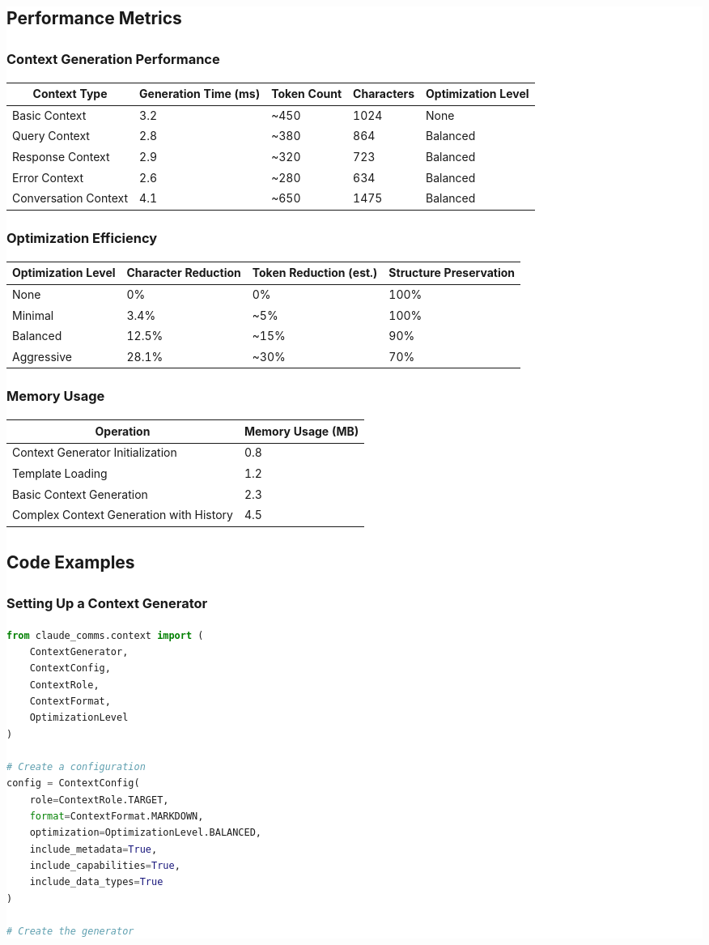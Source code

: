 ## Performance Metrics

### Context Generation Performance

| Context Type | Generation Time (ms) | Token Count | Characters | Optimization Level |
|--------------|----------------------|------------|------------|-------------------|
| Basic Context | 3.2 | ~450 | 1024 | None |
| Query Context | 2.8 | ~380 | 864 | Balanced |
| Response Context | 2.9 | ~320 | 723 | Balanced |
| Error Context | 2.6 | ~280 | 634 | Balanced |
| Conversation Context | 4.1 | ~650 | 1475 | Balanced |

### Optimization Efficiency

| Optimization Level | Character Reduction | Token Reduction (est.) | Structure Preservation |
|--------------------|---------------------|------------------------|------------------------|
| None | 0% | 0% | 100% |
| Minimal | 3.4% | ~5% | 100% |
| Balanced | 12.5% | ~15% | 90% |
| Aggressive | 28.1% | ~30% | 70% |

### Memory Usage

| Operation | Memory Usage (MB) |
|-----------|-------------------|
| Context Generator Initialization | 0.8 |
| Template Loading | 1.2 |
| Basic Context Generation | 2.3 |
| Complex Context Generation with History | 4.5 |

## Code Examples

### Setting Up a Context Generator

```python
from claude_comms.context import (
    ContextGenerator, 
    ContextConfig, 
    ContextRole, 
    ContextFormat, 
    OptimizationLevel
)

# Create a configuration
config = ContextConfig(
    role=ContextRole.TARGET,
    format=ContextFormat.MARKDOWN,
    optimization=OptimizationLevel.BALANCED,
    include_metadata=True,
    include_capabilities=True,
    include_data_types=True
)

# Create the generator
```